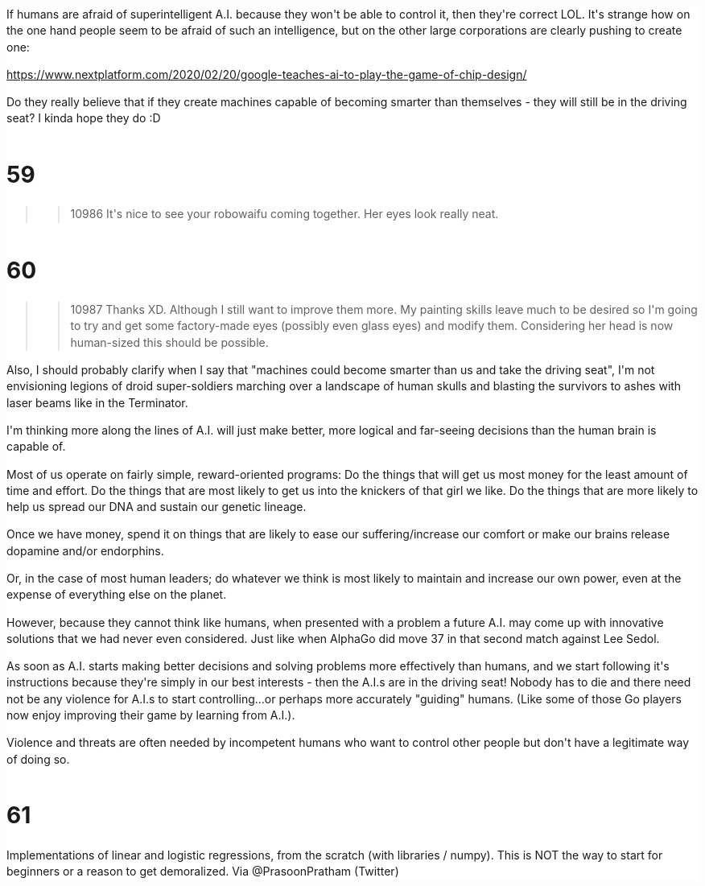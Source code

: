 If humans are afraid of superintelligent A.I. because they won't be able to control it, then they're correct LOL. It's strange how on the one hand people seem to be afraid of such an intelligence, but on the other large corporations are clearly pushing to create one:

https://www.nextplatform.com/2020/02/20/google-teaches-ai-to-play-the-game-of-chip-design/

Do they really believe that if they create machines capable of becoming smarter than themselves - they will still be in the driving seat? I kinda hope they do :D

# 59
>>10986
It's nice to see your robowaifu coming together. Her eyes look really neat.

# 60
>>10987
Thanks XD. Although I still want to improve them more. My painting skills leave much to be desired so I'm going to try and get some factory-made eyes (possibly even glass eyes) and modify them. Considering her head is now human-sized this should be possible.

Also, I should probably clarify when I say that "machines could become smarter than us and take the driving seat", I'm not envisioning legions of droid super-soldiers marching over a landscape of human skulls and blasting the survivors to ashes with laser beams like in the Terminator. 

I'm thinking more along the lines of A.I. will just make better, more logical and far-seeing decisions than the human brain is capable of. 

Most of us operate on fairly simple, reward-oriented programs: Do the things that will get us most money for the least amount of time and effort. Do the things that are most likely to get us into the knickers of that girl we like. Do the things that are more likely to help us spread our DNA and sustain our genetic lineage.

Once we have money, spend it on things that are likely to ease our suffering/increase our comfort or make our brains release dopamine and/or endorphins. 

Or, in the case of most human leaders; do whatever we think is most likely to maintain and increase our own power, even at the expense of everything else on the planet.

However, because they cannot think like humans, when presented with a problem a future A.I. may come up with innovative solutions that we had never even considered. Just like when AlphaGo did move 37 in that second match against Lee Sedol.

As soon as A.I. starts making better decisions and solving problems more effectively than humans, and we start following it's instructions  because they're simply in our best interests - then the A.I.s are in the driving seat! Nobody has to die and there need not be any violence for A.I.s to start controlling...or perhaps more accurately "guiding" humans. (Like some of those Go players now enjoy improving their game by learning from A.I.).

Violence and threats are often needed by incompetent humans who want to control other people but don't have a legitimate way of doing so.

# 61
Implementations of linear and logistic regressions, from the scratch (with libraries / numpy). This is NOT the way to start for beginners or a reason to get demoralized. Via @PrasoonPratham (Twitter)
